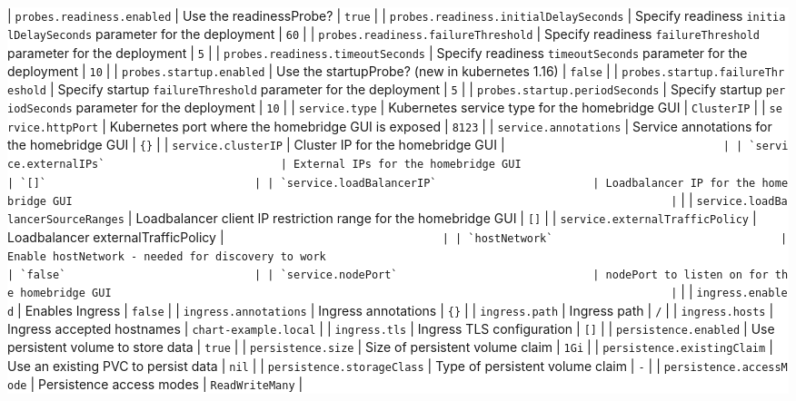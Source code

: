 | `probes.readiness.enabled`                      | Use the readinessProbe?                                                                                                           | `true`                              |
| `probes.readiness.initialDelaySeconds`          | Specify readiness `initialDelaySeconds` parameter for the deployment                                                              | `60`                                |
| `probes.readiness.failureThreshold`             | Specify readiness `failureThreshold` parameter for the deployment                                                                 | `5`                                 |
| `probes.readiness.timeoutSeconds`               | Specify readiness `timeoutSeconds` parameter for the deployment                                                                   | `10`                                |
| `probes.startup.enabled`                        | Use the startupProbe? (new in kubernetes 1.16)                                                                                    | `false`                             |
| `probes.startup.failureThreshold`               | Specify startup `failureThreshold` parameter for the deployment                                                                   | `5`                                 |
| `probes.startup.periodSeconds`                  | Specify startup `periodSeconds` parameter for the deployment                                                                      | `10`                                |
| `service.type`                                  | Kubernetes service type for the homebridge GUI                                                                                    | `ClusterIP`                         |
| `service.httpPort`                              | Kubernetes port where the homebridge GUI is exposed                                                                               | `8123`                              |
| `service.annotations`                           | Service annotations for the homebridge GUI                                                                                        | `{}`                                |
| `service.clusterIP`                             | Cluster IP for the homebridge GUI                                                                                                 | ``                                  |
| `service.externalIPs`                           | External IPs for the homebridge GUI                                                                                               | `[]`                                |
| `service.loadBalancerIP`                        | Loadbalancer IP for the homebridge GUI                                                                                            | ``                                  |
| `service.loadBalancerSourceRanges`              | Loadbalancer client IP restriction range for the homebridge GUI                                                                   | `[]`                                |
| `service.externalTrafficPolicy`                 | Loadbalancer externalTrafficPolicy                                                                                                | ``                                  |
| `hostNetwork`                                   | Enable hostNetwork - needed for discovery to work                                                                                 | `false`                             |
| `service.nodePort`                              | nodePort to listen on for the homebridge GUI                                                                                      | ``                                  |
| `ingress.enabled`                               | Enables Ingress                                                                                                                   | `false`                             |
| `ingress.annotations`                           | Ingress annotations                                                                                                               | `{}`                                |
| `ingress.path`                                  | Ingress path                                                                                                                      | `/`                                 |
| `ingress.hosts`                                 | Ingress accepted hostnames                                                                                                        | `chart-example.local`               |
| `ingress.tls`                                   | Ingress TLS configuration                                                                                                         | `[]`                                |
| `persistence.enabled`                           | Use persistent volume to store data                                                                                               | `true`                              |
| `persistence.size`                              | Size of persistent volume claim                                                                                                   | `1Gi`                               |
| `persistence.existingClaim`                     | Use an existing PVC to persist data                                                                                               | `nil`                               |
| `persistence.storageClass`                      | Type of persistent volume claim                                                                                                   | `-`                                 |
| `persistence.accessMode`                        | Persistence access modes                                                                                                          | `ReadWriteMany`                     |